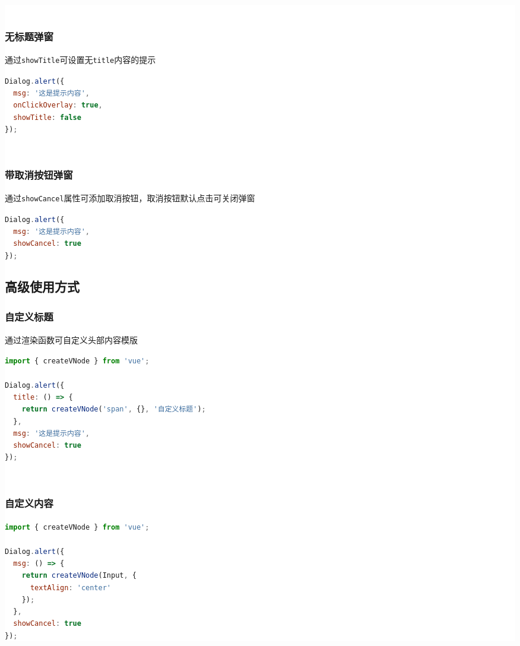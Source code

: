 </Card>
<br>
<Card>

### 无标题弹窗
通过`showTitle`可设置无`title`内容的提示
```js
Dialog.alert({
  msg: '这是提示内容',
  onClickOverlay: true,
  showTitle: false
});
```

</Card>
<br>
<Card>

### 带取消按钮弹窗
通过`showCancel`属性可添加取消按钮，取消按钮默认点击可关闭弹窗
```js
Dialog.alert({
  msg: '这是提示内容',
  showCancel: true
});
```

</Card>

## 高级使用方式
<Card>

### 自定义标题
通过渲染函数可自定义头部内容模版
```js
import { createVNode } from 'vue';

Dialog.alert({
  title: () => {
    return createVNode('span', {}, '自定义标题');
  },
  msg: '这是提示内容',
  showCancel: true
});
```

</Card>
<br>
<Card>

### 自定义内容
```js
import { createVNode } from 'vue';

Dialog.alert({
  msg: () => {
    return createVNode(Input, {
      textAlign: 'center'
    });
  },
  showCancel: true
});
```
